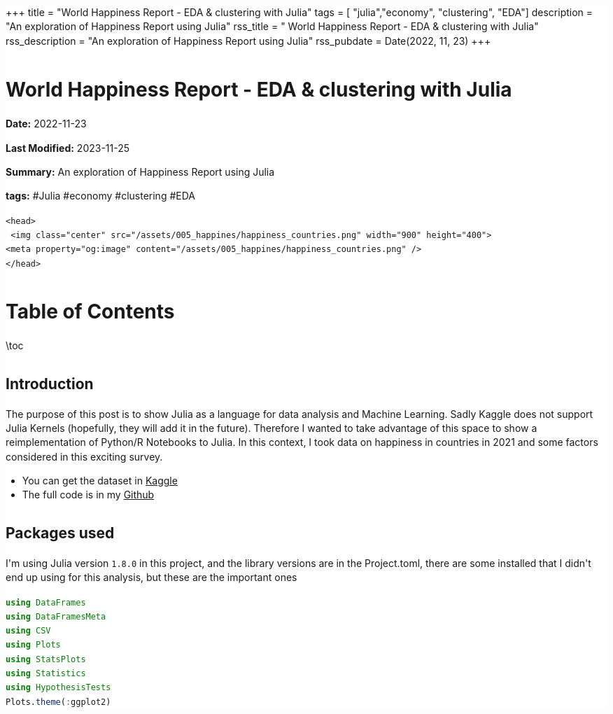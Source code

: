
+++
title = "World Happiness Report - EDA & clustering with Julia" 
tags = [ "julia","economy", "clustering", "EDA"] 
description = "An exploration of Happiness Report using Julia" 
rss_title = " World Happiness Report - EDA & clustering with Julia"
rss_description = "An exploration of Happiness Report using Julia"
rss_pubdate = Date(2022, 11, 23) 
+++

# World Happiness Report - EDA & clustering with Julia

**Date:** 2022-11-23

**Last Modified:** 2023-11-25

**Summary:** An exploration of Happiness Report using Julia

**tags:**  #Julia #economy #clustering #EDA

~~~
<head>
 <img class="center" src="/assets/005_happines/happiness_countries.png" width="900" height="400">
<meta property="og:image" content="/assets/005_happines/happiness_countries.png" />
</head>
~~~

# Table of Contents
\toc

## Introduction

The purpose of this post is to show Julia as a language for data analysis and Machine Learning. Sadly Kaggle does not support Julia Kernels (hopefully, they will add it in the future). Therefore I wanted to take advantage of this space to show a reimplementation of Python/R Notebooks to Julia. In this context, I took data on happiness in countries in 2021 and some factors considered in this exciting survey.

* You can get the dataset in [Kaggle](https://www.kaggle.com/datasets/ajaypalsinghlo/world-happiness-report-2021?datasetId=1222432&sortBy=voteCount)
* The full code is in my [Github](https://github.com/indymnv/happiness-score-with-julia)


## Packages used

I'm using Julia version `1.8.0` in this project, and the library versions are in the Project.toml, there are some installed that I didn't end up using for this analysis, but these are the important ones

```julia
using DataFrames
using DataFramesMeta
using CSV
using Plots
using StatsPlots
using Statistics
using HypothesisTests
Plots.theme(:ggplot2)
```
